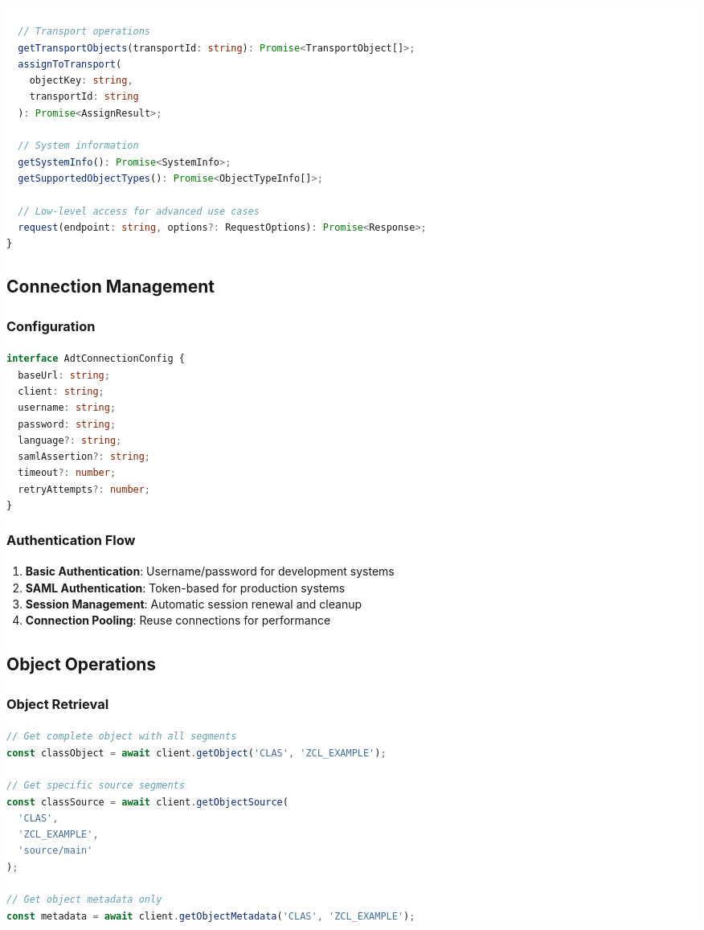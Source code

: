 ```typescript

  // Transport operations
  getTransportObjects(transportId: string): Promise<TransportObject[]>;
  assignToTransport(
    objectKey: string,
    transportId: string
  ): Promise<AssignResult>;

  // System information
  getSystemInfo(): Promise<SystemInfo>;
  getSupportedObjectTypes(): Promise<ObjectTypeInfo[]>;

  // Low-level access for advanced use cases
  request(endpoint: string, options?: RequestOptions): Promise<Response>;
}
```

## Connection Management

### Configuration

```typescript
interface AdtConnectionConfig {
  baseUrl: string;
  client: string;
  username: string;
  password: string;
  language?: string;
  samlAssertion?: string;
  timeout?: number;
  retryAttempts?: number;
}
```

### Authentication Flow

1. **Basic Authentication**: Username/password for development systems
2. **SAML Authentication**: Token-based for production systems
3. **Session Management**: Automatic session renewal and cleanup
4. **Connection Pooling**: Reuse connections for performance

## Object Operations

### Object Retrieval

```typescript
// Get complete object with all segments
const classObject = await client.getObject('CLAS', 'ZCL_EXAMPLE');

// Get specific source segments
const classSource = await client.getObjectSource(
  'CLAS',
  'ZCL_EXAMPLE',
  'source/main'
);

// Get object metadata only
const metadata = await client.getObjectMetadata('CLAS', 'ZCL_EXAMPLE');
```
